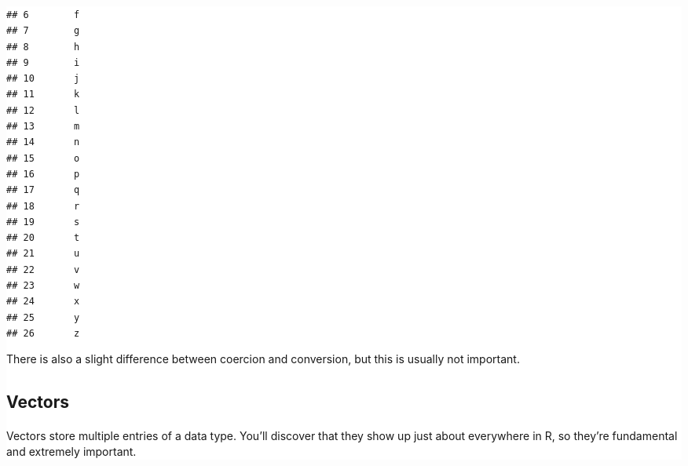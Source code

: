     ## 6        f
    ## 7        g
    ## 8        h
    ## 9        i
    ## 10       j
    ## 11       k
    ## 12       l
    ## 13       m
    ## 14       n
    ## 15       o
    ## 16       p
    ## 17       q
    ## 18       r
    ## 19       s
    ## 20       t
    ## 21       u
    ## 22       v
    ## 23       w
    ## 24       x
    ## 25       y
    ## 26       z

There is also a slight difference between coercion and conversion, but
this is usually not important.

## Vectors

Vectors store multiple entries of a data type. You’ll discover that they
show up just about everywhere in R, so they’re fundamental and extremely
important.
